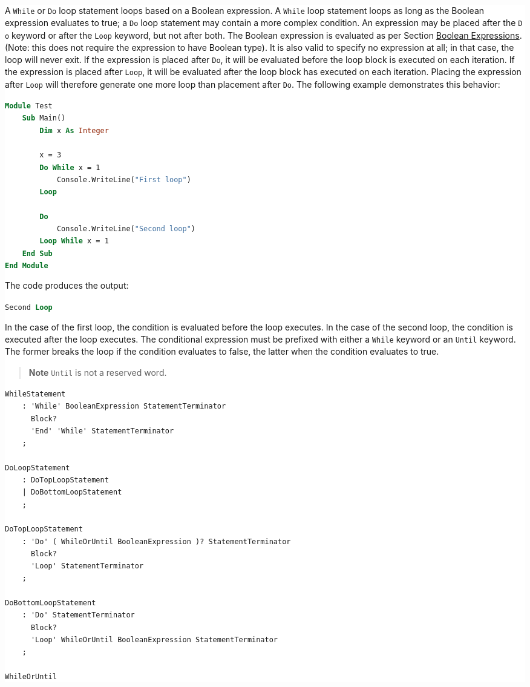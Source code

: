 A `While` or `Do` loop statement loops based on a Boolean expression. A `While` loop statement loops as long as the Boolean expression evaluates to true; a `Do` loop statement may contain a more complex condition. An expression may be placed after the `Do` keyword or after the `Loop` keyword, but not after both. The Boolean expression is evaluated as per Section [Boolean Expressions](expressions.md#boolean-expressions). (Note: this does not require the expression to have Boolean type). It is also valid to specify no expression at all; in that case, the loop will never exit. If the expression is placed after `Do`, it will be evaluated before the loop block is executed on each iteration. If the expression is placed after `Loop`, it will be evaluated after the loop block has executed on each iteration. Placing the expression after `Loop` will therefore generate one more loop than placement after `Do`. The following example demonstrates this behavior:

```vb
Module Test
    Sub Main()
        Dim x As Integer

        x = 3
        Do While x = 1
            Console.WriteLine("First loop")
        Loop

        Do
            Console.WriteLine("Second loop")
        Loop While x = 1
    End Sub
End Module
```

The code produces the output:

```vb
Second Loop
```

In the case of the first loop, the condition is evaluated before the loop executes. In the case of the second loop, the condition is executed after the loop executes. The conditional expression must be prefixed with either a `While` keyword or an `Until` keyword. The former breaks the loop if the condition evaluates to false, the latter when the condition evaluates to true.

> __Note__
> `Until` is not a reserved word.

```antlr
WhileStatement
    : 'While' BooleanExpression StatementTerminator
      Block?
      'End' 'While' StatementTerminator
    ;

DoLoopStatement
    : DoTopLoopStatement
    | DoBottomLoopStatement
    ;

DoTopLoopStatement
    : 'Do' ( WhileOrUntil BooleanExpression )? StatementTerminator
      Block?
      'Loop' StatementTerminator
    ;

DoBottomLoopStatement
    : 'Do' StatementTerminator
      Block?
      'Loop' WhileOrUntil BooleanExpression StatementTerminator
    ;

WhileOrUntil
```